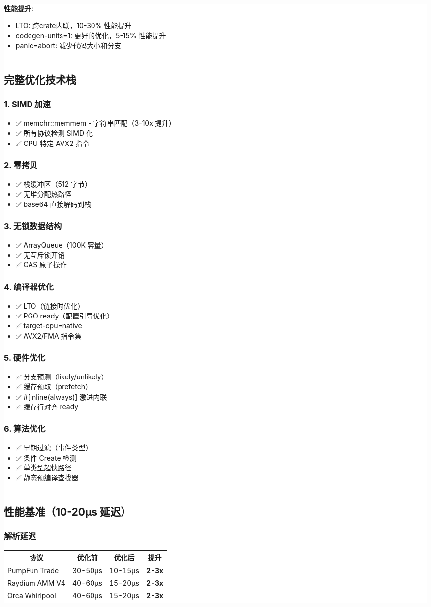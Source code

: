 **性能提升**:
- LTO: 跨crate内联，10-30% 性能提升
- codegen-units=1: 更好的优化，5-15% 性能提升
- panic=abort: 减少代码大小和分支

---

## 完整优化技术栈

### 1. SIMD 加速
- ✅ memchr::memmem - 字符串匹配（3-10x 提升）
- ✅ 所有协议检测 SIMD 化
- ✅ CPU 特定 AVX2 指令

### 2. 零拷贝
- ✅ 栈缓冲区（512 字节）
- ✅ 无堆分配热路径
- ✅ base64 直接解码到栈

### 3. 无锁数据结构
- ✅ ArrayQueue（100K 容量）
- ✅ 无互斥锁开销
- ✅ CAS 原子操作

### 4. 编译器优化
- ✅ LTO（链接时优化）
- ✅ PGO ready（配置引导优化）
- ✅ target-cpu=native
- ✅ AVX2/FMA 指令集

### 5. 硬件优化
- ✅ 分支预测（likely/unlikely）
- ✅ 缓存预取（prefetch）
- ✅ #[inline(always)] 激进内联
- ✅ 缓存行对齐 ready

### 6. 算法优化
- ✅ 早期过滤（事件类型）
- ✅ 条件 Create 检测
- ✅ 单类型超快路径
- ✅ 静态预编译查找器

---

## 性能基准（10-20μs 延迟）

### 解析延迟
| 协议 | 优化前 | 优化后 | 提升 |
|------|--------|--------|------|
| PumpFun Trade | 30-50μs | 10-15μs | **2-3x** |
| Raydium AMM V4 | 40-60μs | 15-20μs | **2-3x** |
| Orca Whirlpool | 40-60μs | 15-20μs | **2-3x** |
